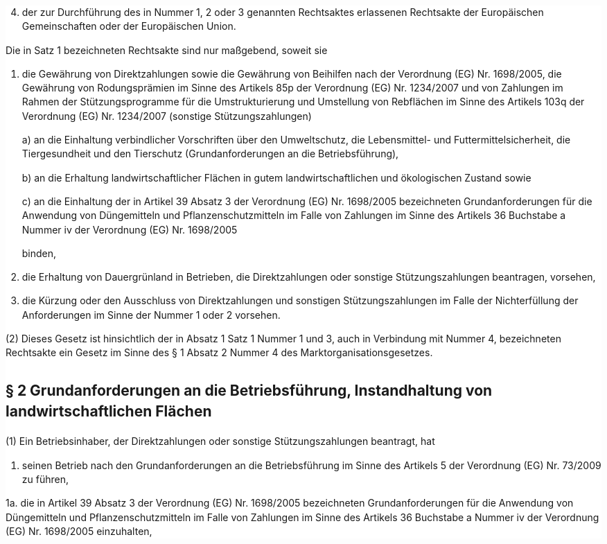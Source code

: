
4.  der zur Durchführung des in Nummer 1, 2 oder 3 genannten Rechtsaktes
    erlassenen Rechtsakte der Europäischen Gemeinschaften oder der
    Europäischen Union.



Die in Satz 1 bezeichneten Rechtsakte sind nur maßgebend, soweit sie

1.  die Gewährung von Direktzahlungen sowie die Gewährung von Beihilfen
    nach der Verordnung (EG) Nr. 1698/2005, die Gewährung von
    Rodungsprämien im Sinne des Artikels 85p der Verordnung (EG) Nr.
    1234/2007 und von Zahlungen im Rahmen der Stützungsprogramme für die
    Umstrukturierung und Umstellung von Rebflächen im Sinne des Artikels
    103q der Verordnung (EG) Nr. 1234/2007 (sonstige Stützungszahlungen)

    a)  an die Einhaltung verbindlicher Vorschriften über den Umweltschutz,
        die Lebensmittel- und Futtermittelsicherheit, die Tiergesundheit und
        den Tierschutz (Grundanforderungen an die Betriebsführung),


    b)  an die Erhaltung landwirtschaftlicher Flächen in gutem
        landwirtschaftlichen und ökologischen Zustand sowie


    c)  an die Einhaltung der in Artikel 39 Absatz 3 der Verordnung (EG) Nr.
        1698/2005 bezeichneten Grundanforderungen für die Anwendung von
        Düngemitteln und Pflanzenschutzmitteln im Falle von Zahlungen im Sinne
        des Artikels 36 Buchstabe a Nummer iv der Verordnung (EG) Nr.
        1698/2005



    binden,


2.  die Erhaltung von Dauergrünland in Betrieben, die Direktzahlungen oder
    sonstige Stützungszahlungen beantragen, vorsehen,


3.  die Kürzung oder den Ausschluss von Direktzahlungen und sonstigen
    Stützungszahlungen im Falle der Nichterfüllung der Anforderungen im
    Sinne der Nummer 1 oder 2 vorsehen.




(2) Dieses Gesetz ist hinsichtlich der in Absatz 1 Satz 1 Nummer 1 und
3, auch in Verbindung mit Nummer 4, bezeichneten Rechtsakte ein Gesetz
im Sinne des § 1 Absatz 2 Nummer 4 des Marktorganisationsgesetzes.

## § 2 Grundanforderungen an die Betriebsführung, Instandhaltung von landwirtschaftlichen Flächen

(1) Ein Betriebsinhaber, der Direktzahlungen oder sonstige
Stützungszahlungen beantragt, hat

1.  seinen Betrieb nach den Grundanforderungen an die Betriebsführung im
    Sinne des Artikels 5 der Verordnung (EG) Nr. 73/2009 zu führen,


1a. die in Artikel 39 Absatz 3 der Verordnung (EG) Nr. 1698/2005
    bezeichneten Grundanforderungen für die Anwendung von Düngemitteln und
    Pflanzenschutzmitteln im Falle von Zahlungen im Sinne des Artikels 36
    Buchstabe a Nummer iv der Verordnung (EG) Nr. 1698/2005 einzuhalten,
